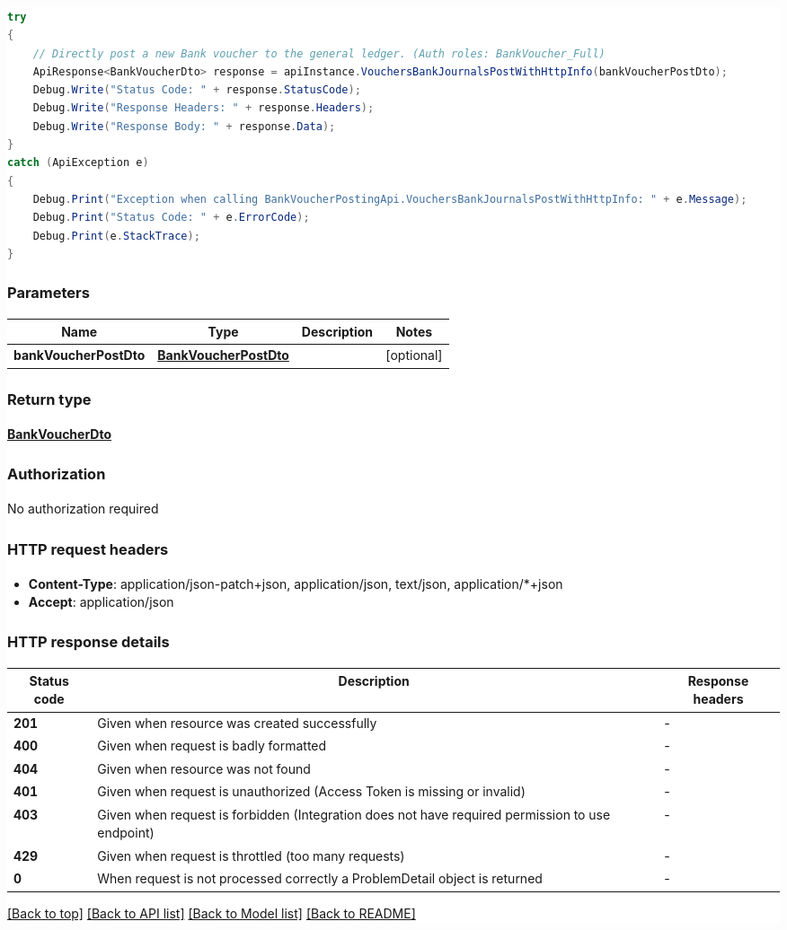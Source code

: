 ```csharp
try
{
    // Directly post a new Bank voucher to the general ledger. (Auth roles: BankVoucher_Full)
    ApiResponse<BankVoucherDto> response = apiInstance.VouchersBankJournalsPostWithHttpInfo(bankVoucherPostDto);
    Debug.Write("Status Code: " + response.StatusCode);
    Debug.Write("Response Headers: " + response.Headers);
    Debug.Write("Response Body: " + response.Data);
}
catch (ApiException e)
{
    Debug.Print("Exception when calling BankVoucherPostingApi.VouchersBankJournalsPostWithHttpInfo: " + e.Message);
    Debug.Print("Status Code: " + e.ErrorCode);
    Debug.Print(e.StackTrace);
}
```

### Parameters

| Name | Type | Description | Notes |
|------|------|-------------|-------|
| **bankVoucherPostDto** | [**BankVoucherPostDto**](BankVoucherPostDto.md) |  | [optional]  |

### Return type

[**BankVoucherDto**](BankVoucherDto.md)

### Authorization

No authorization required

### HTTP request headers

 - **Content-Type**: application/json-patch+json, application/json, text/json, application/*+json
 - **Accept**: application/json


### HTTP response details
| Status code | Description | Response headers |
|-------------|-------------|------------------|
| **201** | Given when resource was created successfully |  -  |
| **400** | Given when request is badly formatted |  -  |
| **404** | Given when resource was not found |  -  |
| **401** | Given when request is unauthorized (Access Token is missing or invalid) |  -  |
| **403** | Given when request is forbidden (Integration does not have required permission to use endpoint) |  -  |
| **429** | Given when request is throttled (too many requests) |  -  |
| **0** | When request is not processed correctly a ProblemDetail object is returned |  -  |

[[Back to top]](#) [[Back to API list]](../../README.md#documentation-for-api-endpoints) [[Back to Model list]](../../README.md#documentation-for-models) [[Back to README]](../../README.md)

